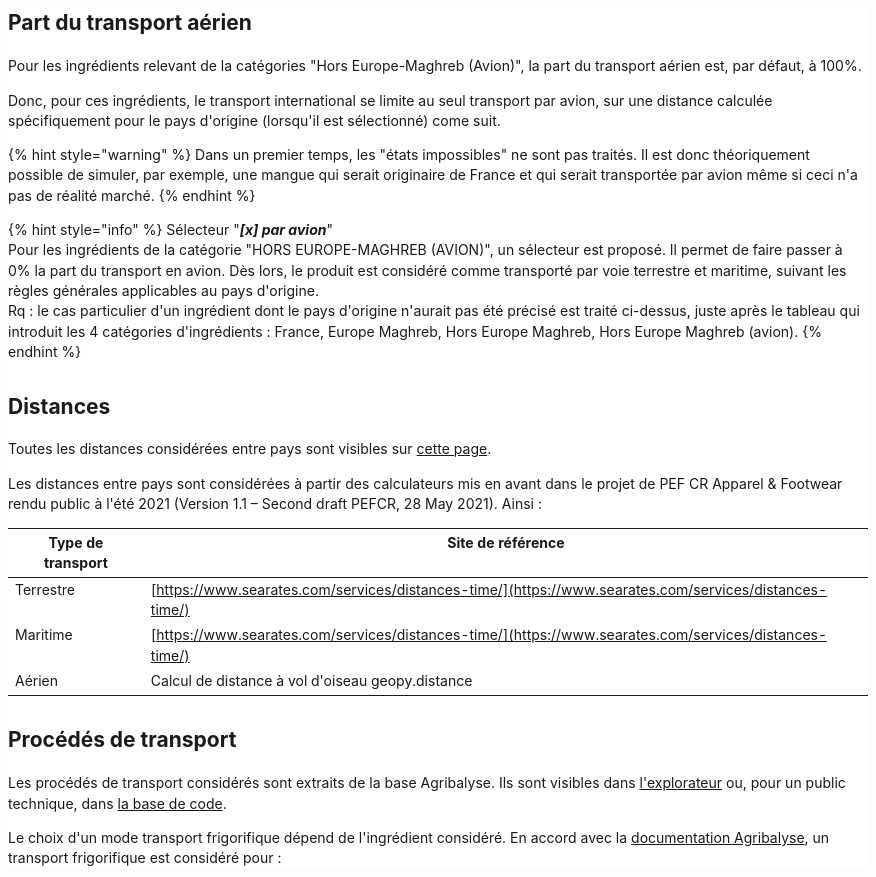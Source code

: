 ## Part du transport aérien

Pour les ingrédients relevant de la catégories "Hors Europe-Maghreb (Avion)", la part du transport aérien est, par défaut, à 100%.

Donc, pour ces ingrédients, le transport international se limite au seul transport par avion, sur une distance calculée spécifiquement pour le pays d'origine (lorsqu'il est sélectionné) come suit.

{% hint style="warning" %}
Dans un premier temps, les "états impossibles" ne sont pas traités. Il est donc théoriquement possible de simuler, par exemple, une mangue qui serait originaire de France et qui serait transportée par avion même si ceci n'a pas de réalité marché.&#x20;
{% endhint %}

{% hint style="info" %}
Sélecteur "_**\[x] par avion**_"\
Pour les ingrédients de la catégorie "HORS EUROPE-MAGHREB (AVION)", un sélecteur est proposé. Il permet de faire passer à 0% la part du transport en avion. Dès lors, le produit est considéré comme transporté par voie terrestre et maritime, suivant les règles générales applicables au pays d'origine.\
Rq : le cas particulier d'un ingrédient dont le pays d'origine n'aurait pas été précisé est traité ci-dessus, juste après le tableau qui introduit les 4 catégories d'ingrédients : France, Europe Maghreb, Hors Europe Maghreb, Hors Europe Maghreb (avion).&#x20;
{% endhint %}

## Distances

Toutes les distances considérées entre pays sont visibles sur [cette page](https://github.com/MTES-MCT/ecobalyse/blob/master/public/data/transports.json).

Les distances entre pays sont considérées à partir des calculateurs mis en avant dans le projet de PEF CR Apparel & Footwear rendu public à l'été 2021 (Version 1.1 – Second draft PEFCR, 28 May 2021). Ainsi :

| Type de transport | Site de référence                                                                                        |
| ----------------- | -------------------------------------------------------------------------------------------------------- |
| Terrestre         | ​[https://www.searates.com/services/distances-time/](https://www.searates.com/services/distances-time/)​ |
| Maritime          | ​[https://www.searates.com/services/distances-time/](https://www.searates.com/services/distances-time/)​ |
| Aérien            | Calcul de distance à vol d'oiseau geopy.distance                                                         |

## Procédés de transport

Les procédés de transport considérés sont extraits de la base Agribalyse. Ils sont visibles dans [l'explorateur](https://ecobalyse.beta.gouv.fr/#/explore/textile/processes) ou, pour un public technique, dans [la base de code](https://github.com/MTES-MCT/ecobalyse/blob/master/public/data/food/processes.json).

Le choix d'un mode transport frigorifique dépend de l'ingrédient considéré. En accord avec la [documentation Agribalyse](https://3613321239-files.gitbook.io/\~/files/v0/b/gitbook-x-prod.appspot.com/o/spaces%2F-LpO7Agg1DbhEBNAvmHP%2Fuploads%2FwE46PsDpfPPo7qd486O6%2FM%C3%A9thodologie%20AGB%203.1\_Alimentation.pdf?alt=media\&token=0da7c4e0-4332-4bc3-9c86-83b7a6325971), un transport frigorifique est considéré pour :&#x20;
